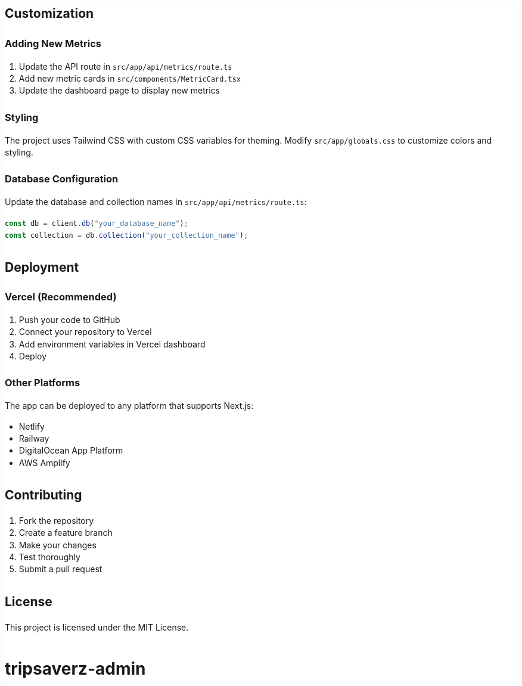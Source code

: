 ## Customization

### Adding New Metrics

1. Update the API route in `src/app/api/metrics/route.ts`
2. Add new metric cards in `src/components/MetricCard.tsx`
3. Update the dashboard page to display new metrics

### Styling

The project uses Tailwind CSS with custom CSS variables for theming. Modify `src/app/globals.css` to customize colors and styling.

### Database Configuration

Update the database and collection names in `src/app/api/metrics/route.ts`:

```typescript
const db = client.db("your_database_name");
const collection = db.collection("your_collection_name");
```

## Deployment

### Vercel (Recommended)

1. Push your code to GitHub
2. Connect your repository to Vercel
3. Add environment variables in Vercel dashboard
4. Deploy

### Other Platforms

The app can be deployed to any platform that supports Next.js:

- Netlify
- Railway
- DigitalOcean App Platform
- AWS Amplify

## Contributing

1. Fork the repository
2. Create a feature branch
3. Make your changes
4. Test thoroughly
5. Submit a pull request

## License

This project is licensed under the MIT License.
# tripsaverz-admin
